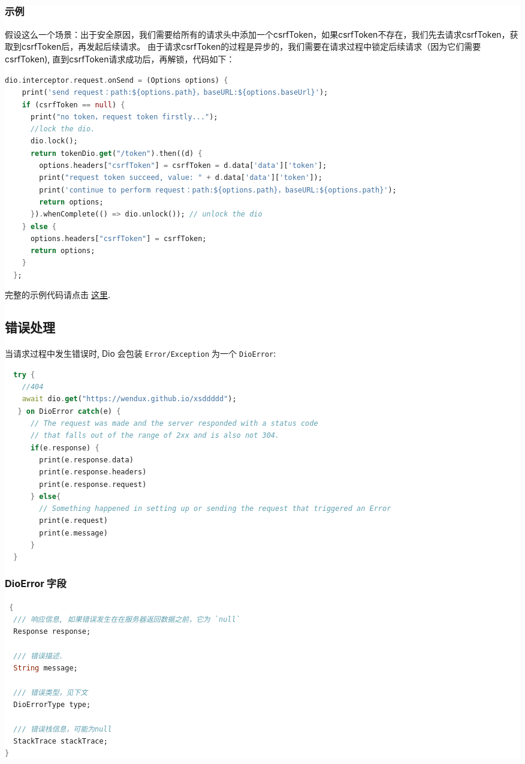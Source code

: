 ### 示例

假设这么一个场景：出于安全原因，我们需要给所有的请求头中添加一个csrfToken，如果csrfToken不存在，我们先去请求csrfToken，获取到csrfToken后，再发起后续请求。 由于请求csrfToken的过程是异步的，我们需要在请求过程中锁定后续请求（因为它们需要csrfToken), 直到csrfToken请求成功后，再解锁，代码如下：

```dart
dio.interceptor.request.onSend = (Options options) {
    print('send request：path:${options.path}，baseURL:${options.baseUrl}');
    if (csrfToken == null) {
      print("no token，request token firstly...");
      //lock the dio.
      dio.lock();
      return tokenDio.get("/token").then((d) {
        options.headers["csrfToken"] = csrfToken = d.data['data']['token'];
        print("request token succeed, value: " + d.data['data']['token']);
        print('continue to perform request：path:${options.path}，baseURL:${options.path}');
        return options;
      }).whenComplete(() => dio.unlock()); // unlock the dio
    } else {
      options.headers["csrfToken"] = csrfToken;
      return options;
    }
  };
```

完整的示例代码请点击 [这里](https://github.com/flutterchina/dio/blob/master/example/interceptorLock.dart).

## 错误处理

当请求过程中发生错误时, Dio 会包装 `Error/Exception` 为一个 `DioError`:

```dart
  try {
    //404  
    await dio.get("https://wendux.github.io/xsddddd");
   } on DioError catch(e) {
      // The request was made and the server responded with a status code
      // that falls out of the range of 2xx and is also not 304.
      if(e.response) {
        print(e.response.data) 
        print(e.response.headers) 
        print(e.response.request)    
      } else{
        // Something happened in setting up or sending the request that triggered an Error  
        print(e.request)  
        print(e.message)
      }  
  }
```

### DioError 字段

```dart
 {
  /// 响应信息, 如果错误发生在在服务器返回数据之前，它为 `null`
  Response response;

  /// 错误描述.
  String message;
  
  /// 错误类型，见下文
  DioErrorType type;

  /// 错误栈信息，可能为null
  StackTrace stackTrace;
}
```

[tracker]: https://github.com/flutterchina/dio
